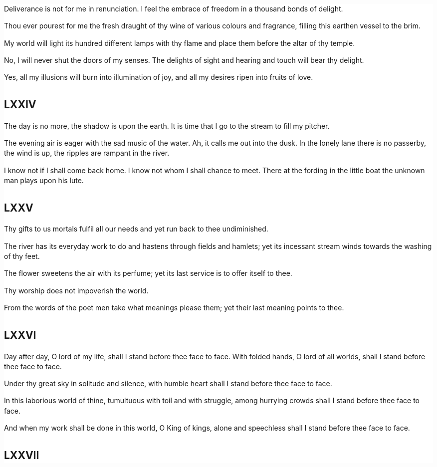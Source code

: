 Deliverance is not for me in renunciation. I feel the embrace of freedom in a thousand bonds of delight.

Thou ever pourest for me the fresh draught of thy wine of various colours and fragrance, filling this earthen vessel to the brim.

My world will light its hundred different lamps with thy flame and place them before the altar of thy temple.

No, I will never shut the doors of my senses. The delights of sight and hearing and touch will bear thy delight.

Yes, all my illusions will burn into illumination of joy, and all my desires ripen into fruits of love.

## LXXIV

The day is no more, the shadow is upon the earth. It is time that I go to the stream to fill my pitcher.

The evening air is eager with the sad music of the water. Ah, it calls me out into the dusk. In the lonely lane there is no passerby, the wind is up, the ripples are rampant in the river.

I know not if I shall come back home. I know not whom I shall chance to meet. There at the fording in the little boat the unknown man plays upon his lute.

## LXXV

Thy gifts to us mortals fulfil all our needs and yet run back to thee undiminished.

The river has its everyday work to do and hastens through fields and hamlets; yet its incessant stream winds towards the washing of thy feet.

The flower sweetens the air with its perfume; yet its last service is to offer itself to thee.

Thy worship does not impoverish the world.

From the words of the poet men take what meanings please them; yet their last meaning points to thee.

## LXXVI

Day after day, O lord of my life, shall I stand before thee face to face. With folded hands, O lord of all worlds, shall I stand before thee face to face.

Under thy great sky in solitude and silence, with humble heart shall I stand before thee face to face.

In this laborious world of thine, tumultuous with toil and with struggle, among hurrying crowds shall I stand before thee face to face.

And when my work shall be done in this world, O King of kings, alone and speechless shall I stand before thee face to face.

## LXXVII
